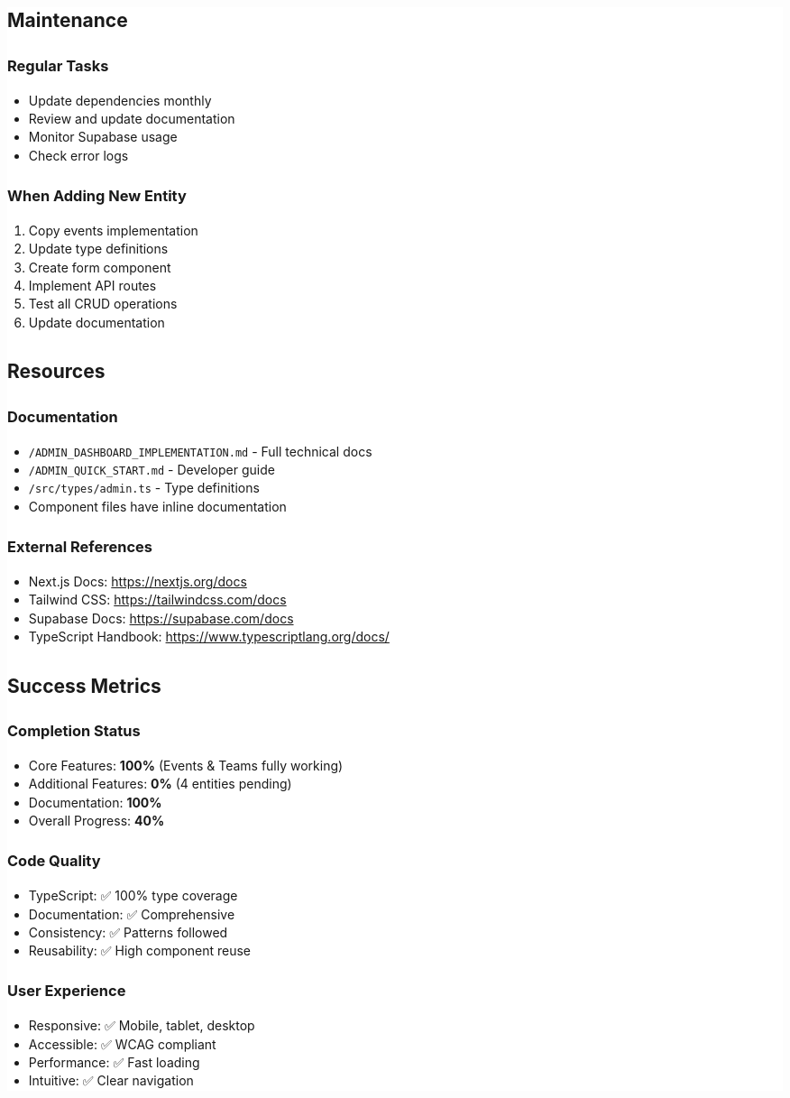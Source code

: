 ## Maintenance

### Regular Tasks
- Update dependencies monthly
- Review and update documentation
- Monitor Supabase usage
- Check error logs

### When Adding New Entity
1. Copy events implementation
2. Update type definitions
3. Create form component
4. Implement API routes
5. Test all CRUD operations
6. Update documentation

## Resources

### Documentation
- `/ADMIN_DASHBOARD_IMPLEMENTATION.md` - Full technical docs
- `/ADMIN_QUICK_START.md` - Developer guide
- `/src/types/admin.ts` - Type definitions
- Component files have inline documentation

### External References
- Next.js Docs: https://nextjs.org/docs
- Tailwind CSS: https://tailwindcss.com/docs
- Supabase Docs: https://supabase.com/docs
- TypeScript Handbook: https://www.typescriptlang.org/docs/

## Success Metrics

### Completion Status
- Core Features: **100%** (Events & Teams fully working)
- Additional Features: **0%** (4 entities pending)
- Documentation: **100%**
- Overall Progress: **40%**

### Code Quality
- TypeScript: ✅ 100% type coverage
- Documentation: ✅ Comprehensive
- Consistency: ✅ Patterns followed
- Reusability: ✅ High component reuse

### User Experience
- Responsive: ✅ Mobile, tablet, desktop
- Accessible: ✅ WCAG compliant
- Performance: ✅ Fast loading
- Intuitive: ✅ Clear navigation
